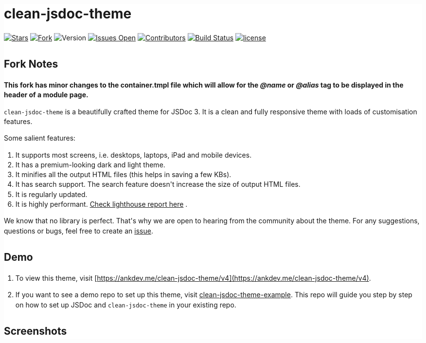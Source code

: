 # clean-jsdoc-theme

[![Stars](https://img.shields.io/github/stars/ankitskvmdam/clean-jsdoc-theme)](https://github.com/ankitskvmdam/clean-jsdoc-theme) [![Fork](https://img.shields.io/github/forks/ankitskvmdam/clean-jsdoc-theme)](https://github.com/ankitskvmdam/clean-jsdoc-theme/fork) ![Version](https://img.shields.io/badge/version-4.1.8-005bff) [![Issues Open](https://img.shields.io/github/issues/ankitskvmdam/clean-jsdoc-theme)](https://github.com/ankitskvmdam/clean-jsdoc-theme/issues) [![Contributors](https://img.shields.io/github/contributors/ankitskvmdam/clean-jsdoc-theme)](https://github.com/ankitskvmdam/clean-jsdoc-theme/graphs/contributors) [![Build Status](https://travis-ci.org/ankitskvmdam/clean-jsdoc-theme.svg?branch=production)](https://travis-ci.org/ankitskvmdam/clean-jsdoc-theme) [![license](https://img.shields.io/github/license/ankitskvmdam/clean-jsdoc-theme)](https://github.com/ankitskvmdam/clean-jsdoc-theme/blob/master/LICENSE)
<br>

## Fork Notes

**This fork has minor changes to the container.tmpl file which will allow for the *@name* or *@alias* tag to be displayed in the header of a module page.**

`clean-jsdoc-theme` is a beautifully crafted theme for JSDoc 3. It is a clean and fully responsive theme with loads of
customisation features.

Some salient features:

1. It supports most screens, i.e. desktops, laptops, iPad and mobile devices.
2. It has a premium-looking dark and light theme.
3. It minifies all the output HTML files (this helps in saving a few KBs).
4. It has search support. The search feature doesn't increase the size of output HTML files.
5. It is regularly updated.
6. It is highly
   performant. [Check lighthouse report here](https://googlechrome.github.io/lighthouse/viewer/?psiurl=https%3A%2F%2Fankdev.me%2Fclean-jsdoc-theme%2Fv4%2Findex.html&strategy=desktop&category=performance&category=accessibility&category=best-practices&category=seo&category=pwa&utm_source=lh-chrome-ext)
   .

We know that no library is perfect. That's why we are open to hearing from the community about the theme. For any
suggestions, questions or bugs, feel free to create
an <a href="https://github.com/ankitskvmdam/clean-jsdoc-theme/issues">issue</a>.

## Demo

1. To view this theme, visit [https://ankdev.me/clean-jsdoc-theme/v4](https://ankdev.me/clean-jsdoc-theme/v4).

2. If you want to see a demo repo to set up this theme,
   visit [clean-jsdoc-theme-example](https://github.com/ankitskvmdam/clean-jsdoc-theme-example). This repo will guide
   you step by step on how to set up JSDoc and `clean-jsdoc-theme` in your existing repo.

## Screenshots
